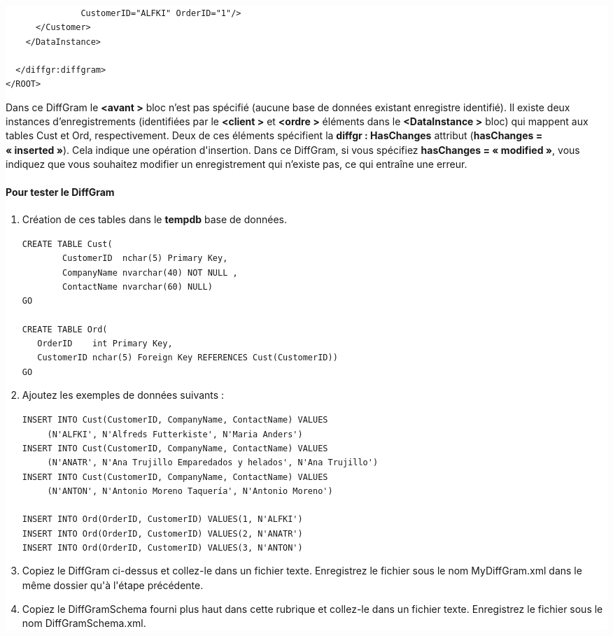 ```  
               CustomerID="ALFKI" OrderID="1"/>  
      </Customer>  
    </DataInstance>  
  
  </diffgr:diffgram>  
</ROOT>  
```  
  
 Dans ce DiffGram le  **\<avant >** bloc n’est pas spécifié (aucune base de données existant enregistre identifié). Il existe deux instances d’enregistrements (identifiées par le  **\<client >** et  **\<ordre >** éléments dans le  **\<DataInstance >** bloc) qui mappent aux tables Cust et Ord, respectivement. Deux de ces éléments spécifient la **diffgr : HasChanges** attribut (**hasChanges = « inserted »**). Cela indique une opération d'insertion. Dans ce DiffGram, si vous spécifiez **hasChanges = « modified »**, vous indiquez que vous souhaitez modifier un enregistrement qui n’existe pas, ce qui entraîne une erreur.  
  
#### <a name="to-test-the-diffgram"></a>Pour tester le DiffGram  
  
1.  Création de ces tables dans le **tempdb** base de données.  
  
    ```  
    CREATE TABLE Cust(  
            CustomerID  nchar(5) Primary Key,  
            CompanyName nvarchar(40) NOT NULL ,  
            ContactName nvarchar(60) NULL)  
    GO  
  
    CREATE TABLE Ord(  
       OrderID    int Primary Key,  
       CustomerID nchar(5) Foreign Key REFERENCES Cust(CustomerID))  
    GO  
    ```  
  
2.  Ajoutez les exemples de données suivants :  
  
    ```  
    INSERT INTO Cust(CustomerID, CompanyName, ContactName) VALUES  
         (N'ALFKI', N'Alfreds Futterkiste', N'Maria Anders')  
    INSERT INTO Cust(CustomerID, CompanyName, ContactName) VALUES  
         (N'ANATR', N'Ana Trujillo Emparedados y helados', N'Ana Trujillo')  
    INSERT INTO Cust(CustomerID, CompanyName, ContactName) VALUES  
         (N'ANTON', N'Antonio Moreno Taquería', N'Antonio Moreno')  
  
    INSERT INTO Ord(OrderID, CustomerID) VALUES(1, N'ALFKI')  
    INSERT INTO Ord(OrderID, CustomerID) VALUES(2, N'ANATR')  
    INSERT INTO Ord(OrderID, CustomerID) VALUES(3, N'ANTON')  
    ```  
  
3.  Copiez le DiffGram ci-dessus et collez-le dans un fichier texte. Enregistrez le fichier sous le nom MyDiffGram.xml dans le même dossier qu'à l'étape précédente.  
  
4.  Copiez le DiffGramSchema fourni plus haut dans cette rubrique et collez-le dans un fichier texte. Enregistrez le fichier sous le nom DiffGramSchema.xml.  
  